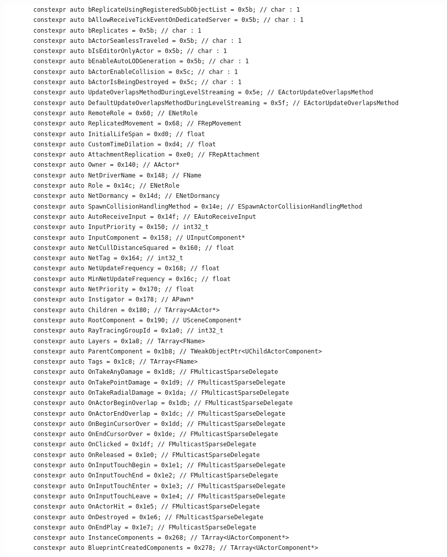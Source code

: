 			constexpr auto bReplicateUsingRegisteredSubObjectList = 0x5b; // char : 1
			constexpr auto bAllowReceiveTickEventOnDedicatedServer = 0x5b; // char : 1
			constexpr auto bReplicates = 0x5b; // char : 1
			constexpr auto bActorSeamlessTraveled = 0x5b; // char : 1
			constexpr auto bIsEditorOnlyActor = 0x5b; // char : 1
			constexpr auto bEnableAutoLODGeneration = 0x5b; // char : 1
			constexpr auto bActorEnableCollision = 0x5c; // char : 1
			constexpr auto bActorIsBeingDestroyed = 0x5c; // char : 1
			constexpr auto UpdateOverlapsMethodDuringLevelStreaming = 0x5e; // EActorUpdateOverlapsMethod
			constexpr auto DefaultUpdateOverlapsMethodDuringLevelStreaming = 0x5f; // EActorUpdateOverlapsMethod
			constexpr auto RemoteRole = 0x60; // ENetRole
			constexpr auto ReplicatedMovement = 0x68; // FRepMovement
			constexpr auto InitialLifeSpan = 0xd0; // float
			constexpr auto CustomTimeDilation = 0xd4; // float
			constexpr auto AttachmentReplication = 0xe0; // FRepAttachment
			constexpr auto Owner = 0x140; // AActor*
			constexpr auto NetDriverName = 0x148; // FName
			constexpr auto Role = 0x14c; // ENetRole
			constexpr auto NetDormancy = 0x14d; // ENetDormancy
			constexpr auto SpawnCollisionHandlingMethod = 0x14e; // ESpawnActorCollisionHandlingMethod
			constexpr auto AutoReceiveInput = 0x14f; // EAutoReceiveInput
			constexpr auto InputPriority = 0x150; // int32_t
			constexpr auto InputComponent = 0x158; // UInputComponent*
			constexpr auto NetCullDistanceSquared = 0x160; // float
			constexpr auto NetTag = 0x164; // int32_t
			constexpr auto NetUpdateFrequency = 0x168; // float
			constexpr auto MinNetUpdateFrequency = 0x16c; // float
			constexpr auto NetPriority = 0x170; // float
			constexpr auto Instigator = 0x178; // APawn*
			constexpr auto Children = 0x180; // TArray<AActor*>
			constexpr auto RootComponent = 0x190; // USceneComponent*
			constexpr auto RayTracingGroupId = 0x1a0; // int32_t
			constexpr auto Layers = 0x1a8; // TArray<FName>
			constexpr auto ParentComponent = 0x1b8; // TWeakObjectPtr<UChildActorComponent>
			constexpr auto Tags = 0x1c8; // TArray<FName>
			constexpr auto OnTakeAnyDamage = 0x1d8; // FMulticastSparseDelegate
			constexpr auto OnTakePointDamage = 0x1d9; // FMulticastSparseDelegate
			constexpr auto OnTakeRadialDamage = 0x1da; // FMulticastSparseDelegate
			constexpr auto OnActorBeginOverlap = 0x1db; // FMulticastSparseDelegate
			constexpr auto OnActorEndOverlap = 0x1dc; // FMulticastSparseDelegate
			constexpr auto OnBeginCursorOver = 0x1dd; // FMulticastSparseDelegate
			constexpr auto OnEndCursorOver = 0x1de; // FMulticastSparseDelegate
			constexpr auto OnClicked = 0x1df; // FMulticastSparseDelegate
			constexpr auto OnReleased = 0x1e0; // FMulticastSparseDelegate
			constexpr auto OnInputTouchBegin = 0x1e1; // FMulticastSparseDelegate
			constexpr auto OnInputTouchEnd = 0x1e2; // FMulticastSparseDelegate
			constexpr auto OnInputTouchEnter = 0x1e3; // FMulticastSparseDelegate
			constexpr auto OnInputTouchLeave = 0x1e4; // FMulticastSparseDelegate
			constexpr auto OnActorHit = 0x1e5; // FMulticastSparseDelegate
			constexpr auto OnDestroyed = 0x1e6; // FMulticastSparseDelegate
			constexpr auto OnEndPlay = 0x1e7; // FMulticastSparseDelegate
			constexpr auto InstanceComponents = 0x268; // TArray<UActorComponent*>
			constexpr auto BlueprintCreatedComponents = 0x278; // TArray<UActorComponent*>
